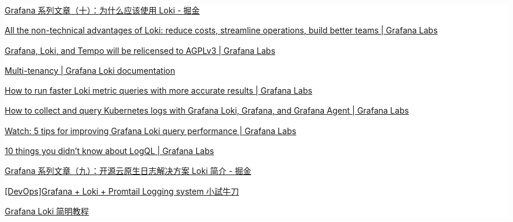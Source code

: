 [Grafana 系列文章（十）：为什么应该使用 Loki - 掘金](https://juejin.cn/post/7197239663102705724)

[All the non-technical advantages of Loki: reduce costs, streamline operations, build better teams | Grafana Labs](https://grafana.com/blog/2020/09/09/all-the-non-technical-advantages-of-loki-reduce-costs-streamline-operations-build-better-teams/)

[Grafana, Loki, and Tempo will be relicensed to AGPLv3 | Grafana Labs](https://grafana.com/blog/2021/04/20/grafana-loki-tempo-relicensing-to-agplv3/)

[Multi-tenancy |  Grafana Loki documentation](https://grafana.com/docs/loki/latest/operations/multi-tenancy/)

[How to run faster Loki metric queries with more accurate results | Grafana Labs](https://grafana.com/blog/2023/07/05/how-to-run-faster-loki-metric-queries-with-more-accurate-results/)

[How to collect and query Kubernetes logs with Grafana Loki, Grafana, and Grafana Agent | Grafana Labs](https://grafana.com/blog/2023/04/12/how-to-collect-and-query-kubernetes-logs-with-grafana-loki-grafana-and-grafana-agent/)

[Watch: 5 tips for improving Grafana Loki query performance | Grafana Labs](https://grafana.com/blog/2023/01/10/watch-5-tips-for-improving-grafana-loki-query-performance/)

[10 things you didn’t know about LogQL | Grafana Labs](https://grafana.com/blog/2022/05/12/10-things-you-didnt-know-about-logql/)

[Grafana 系列文章（九）：开源云原生日志解决方案 Loki 简介 - 掘金](https://juejin.cn/post/7196699593836937276)

[[DevOps]Grafana + Loki + Promtail Logging system 小試牛刀](https://medium.com/@NeroHin/devops-grafana-loki-promtail-logging-system-小試牛刀-b922ba8ed0d8)

[Grafana Loki 简明教程](https://www.qikqiak.com/post/grafana-loki-usage/)